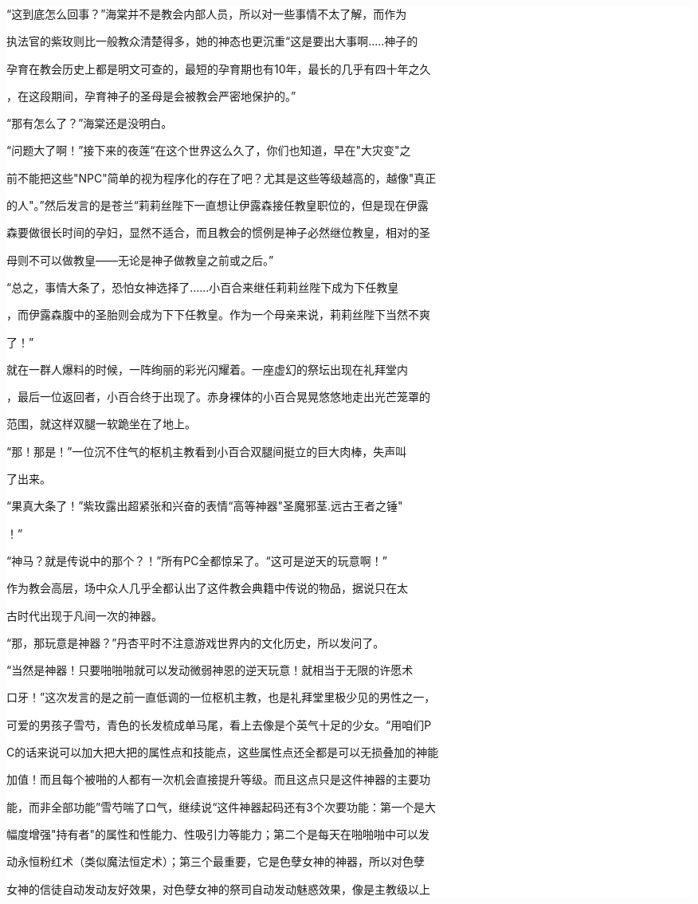 “这到底怎么回事？”海棠并不是教会内部人员，所以对一些事情不太了解，而作为

执法官的紫玫则比一般教众清楚得多，她的神态也更沉重“这是要出大事啊.....神子的

孕育在教会历史上都是明文可查的，最短的孕育期也有10年，最长的几乎有四十年之久

，在这段期间，孕育神子的圣母是会被教会严密地保护的。”

“那有怎么了？”海棠还是没明白。

“问题大了啊！”接下来的夜莲“在这个世界这么久了，你们也知道，早在"大灾变"之

前不能把这些"NPC"简单的视为程序化的存在了吧？尤其是这些等级越高的，越像"真正

的人"。”然后发言的是苍兰“莉莉丝陛下一直想让伊露森接任教皇职位的，但是现在伊露

森要做很长时间的孕妇，显然不适合，而且教会的惯例是神子必然继位教皇，相对的圣

母则不可以做教皇——无论是神子做教皇之前或之后。”

“总之，事情大条了，恐怕女神选择了......小百合来继任莉莉丝陛下成为下任教皇

，而伊露森腹中的圣胎则会成为下下任教皇。作为一个母亲来说，莉莉丝陛下当然不爽

了！”

就在一群人爆料的时候，一阵绚丽的彩光闪耀着。一座虚幻的祭坛出现在礼拜堂内

，最后一位返回者，小百合终于出现了。赤身裸体的小百合晃晃悠悠地走出光芒笼罩的

范围，就这样双腿一软跪坐在了地上。

“那！那是！”一位沉不住气的枢机主教看到小百合双腿间挺立的巨大肉棒，失声叫

了出来。

“果真大条了！”紫玫露出超紧张和兴奋的表情“高等神器"圣魔邪茎.远古王者之锤"

！”

“神马？就是传说中的那个？！”所有PC全都惊呆了。“这可是逆天的玩意啊！”

作为教会高层，场中众人几乎全都认出了这件教会典籍中传说的物品，据说只在太

古时代出现于凡间一次的神器。

“那，那玩意是神器？”丹杏平时不注意游戏世界内的文化历史，所以发问了。

“当然是神器！只要啪啪啪就可以发动微弱神恩的逆天玩意！就相当于无限的许愿术

口牙！”这次发言的是之前一直低调的一位枢机主教，也是礼拜堂里极少见的男性之一，

可爱的男孩子雪芍，青色的长发梳成单马尾，看上去像是个英气十足的少女。“用咱们P

C的话来说可以加大把大把的属性点和技能点，这些属性点还全都是可以无损叠加的神能

加值！而且每个被啪的人都有一次机会直接提升等级。而且这点只是这件神器的主要功

能，而非全部功能”雪芍喘了口气，继续说“这件神器起码还有3个次要功能：第一个是大

幅度增强"持有者"的属性和性能力、性吸引力等能力；第二个是每天在啪啪啪中可以发

动永恒粉红术（类似魔法恒定术）；第三个最重要，它是色孽女神的神器，所以对色孽

女神的信徒自动发动友好效果，对色孽女神的祭司自动发动魅惑效果，像是主教级以上
